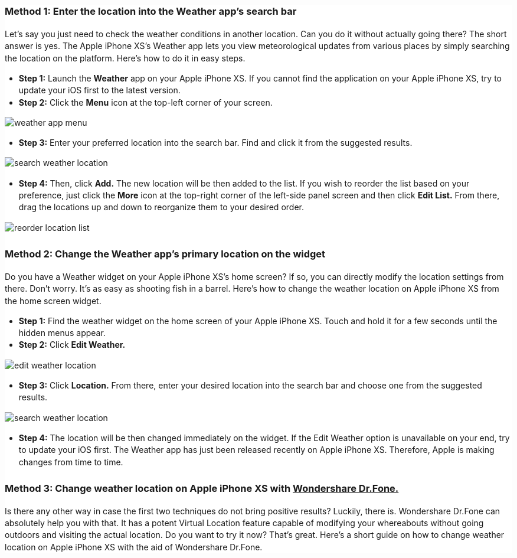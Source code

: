 ### Method 1: Enter the location into the Weather app’s search bar

Let’s say you just need to check the weather conditions in another location. Can you do it without actually going there? The short answer is yes. The Apple iPhone XS’s Weather app lets you view meteorological updates from various places by simply searching the location on the platform. Here’s how to do it in easy steps.

- **Step 1:** Launch the **Weather** app on your Apple iPhone XS. If you cannot find the application on your Apple iPhone XS, try to update your iOS first to the latest version.
- **Step 2:** Click the **Menu** icon at the top-left corner of your screen.

![weather app menu](https://images.wondershare.com/drfone/article/2024/02/ipad-how-to-change-weather-location-5.jpg)

- **Step 3:** Enter your preferred location into the search bar. Find and click it from the suggested results.

![search weather location](https://images.wondershare.com/drfone/article/2024/02/ipad-how-to-change-weather-location-6.jpg)

- **Step 4:** Then, click **Add.** The new location will be then added to the list. If you wish to reorder the list based on your preference, just click the **More** icon at the top-right corner of the left-side panel screen and then click **Edit List.** From there, drag the locations up and down to reorganize them to your desired order.

![reorder location list](https://images.wondershare.com/drfone/article/2024/02/ipad-how-to-change-weather-location-7.jpg)

### Method 2: Change the Weather app’s primary location on the widget

Do you have a Weather widget on your Apple iPhone XS’s home screen? If so, you can directly modify the location settings from there. Don’t worry. It’s as easy as shooting fish in a barrel. Here’s how to change the weather location on Apple iPhone XS from the home screen widget.

- **Step 1:** Find the weather widget on the home screen of your Apple iPhone XS. Touch and hold it for a few seconds until the hidden menus appear.
- **Step 2:** Click **Edit Weather.**

![edit weather location](https://images.wondershare.com/drfone/article/2024/02/ipad-how-to-change-weather-location-8.jpg)

- **Step 3:** Click **Location.** From there, enter your desired location into the search bar and choose one from the suggested results.

![search weather location](https://images.wondershare.com/drfone/article/2024/02/ipad-how-to-change-weather-location-9.jpg)

- **Step 4:** The location will be then changed immediately on the widget. If the Edit Weather option is unavailable on your end, try to update your iOS first. The Weather app has just been released recently on Apple iPhone XS. Therefore, Apple is making changes from time to time.

### Method 3: Change weather location on Apple iPhone XS with <u>Wondershare Dr.Fone.</u>

Is there any other way in case the first two techniques do not bring positive results? Luckily, there is. Wondershare Dr.Fone can absolutely help you with that. It has a potent Virtual Location feature capable of modifying your whereabouts without going outdoors and visiting the actual location. Do you want to try it now? That’s great. Here’s a short guide on how to change weather location on Apple iPhone XS with the aid of Wondershare Dr.Fone.
